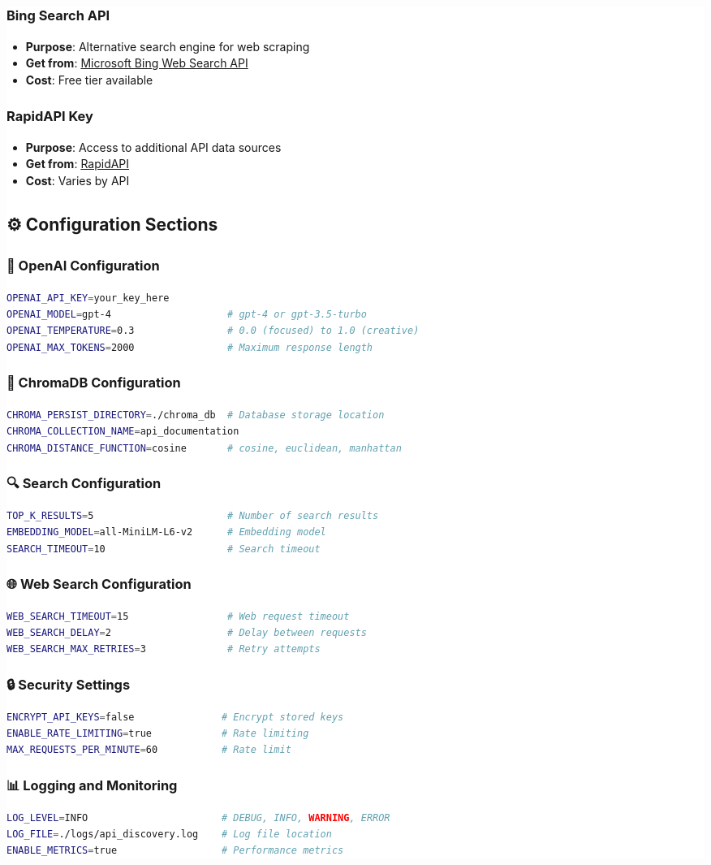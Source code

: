 ### **Bing Search API**
- **Purpose**: Alternative search engine for web scraping
- **Get from**: [Microsoft Bing Web Search API](https://www.microsoft.com/en-us/bing/apis/bing-web-search-api)
- **Cost**: Free tier available

### **RapidAPI Key**
- **Purpose**: Access to additional API data sources
- **Get from**: [RapidAPI](https://rapidapi.com/)
- **Cost**: Varies by API

## ⚙️ **Configuration Sections**

### **🤖 OpenAI Configuration**
```bash
OPENAI_API_KEY=your_key_here
OPENAI_MODEL=gpt-4                    # gpt-4 or gpt-3.5-turbo
OPENAI_TEMPERATURE=0.3                # 0.0 (focused) to 1.0 (creative)
OPENAI_MAX_TOKENS=2000                # Maximum response length
```

### **💾 ChromaDB Configuration**
```bash
CHROMA_PERSIST_DIRECTORY=./chroma_db  # Database storage location
CHROMA_COLLECTION_NAME=api_documentation
CHROMA_DISTANCE_FUNCTION=cosine       # cosine, euclidean, manhattan
```

### **🔍 Search Configuration**
```bash
TOP_K_RESULTS=5                       # Number of search results
EMBEDDING_MODEL=all-MiniLM-L6-v2      # Embedding model
SEARCH_TIMEOUT=10                     # Search timeout
```

### **🌐 Web Search Configuration**
```bash
WEB_SEARCH_TIMEOUT=15                 # Web request timeout
WEB_SEARCH_DELAY=2                    # Delay between requests
WEB_SEARCH_MAX_RETRIES=3              # Retry attempts
```

### **🔒 Security Settings**
```bash
ENCRYPT_API_KEYS=false               # Encrypt stored keys
ENABLE_RATE_LIMITING=true            # Rate limiting
MAX_REQUESTS_PER_MINUTE=60           # Rate limit
```

### **📊 Logging and Monitoring**
```bash
LOG_LEVEL=INFO                       # DEBUG, INFO, WARNING, ERROR
LOG_FILE=./logs/api_discovery.log    # Log file location
ENABLE_METRICS=true                  # Performance metrics
```
